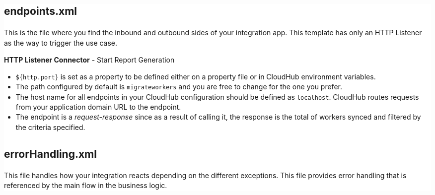 




## endpoints.xml

This is the file where you find the inbound and outbound sides of your integration app.
This template has only an HTTP Listener as the way to trigger the use case.

**HTTP Listener Connector** - Start Report Generation

- `${http.port}` is set as a property to be defined either on a property file or in CloudHub environment variables.
- The path configured by default is `migrateworkers` and you are free to change for the one you prefer.
- The host name for all endpoints in your CloudHub configuration should be defined as `localhost`. CloudHub routes requests from your application domain URL to the endpoint.
- The endpoint is a *request-response* since as a result of calling it, the response is the total of workers synced and filtered by the criteria specified.






## errorHandling.xml

This file handles how your integration reacts depending on the different exceptions. This file provides error handling that is referenced by the main flow in the business logic.









